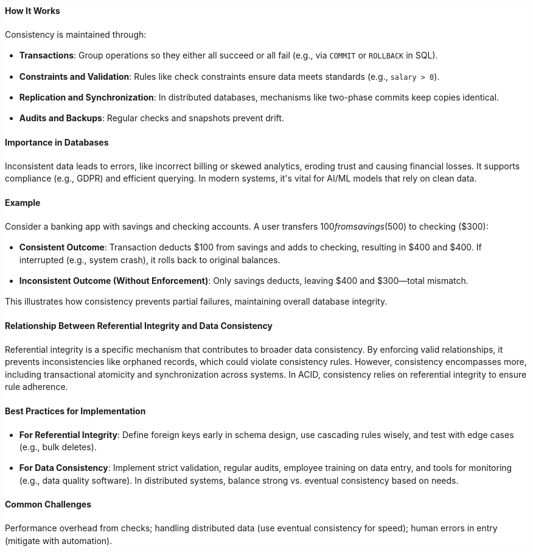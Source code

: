 
#### How It Works

Consistency is maintained through:

- **Transactions**: Group operations so they either all succeed or all fail (e.g., via `COMMIT` or `ROLLBACK` in SQL).
    
- **Constraints and Validation**: Rules like check constraints ensure data meets standards (e.g., `salary > 0`).
    
- **Replication and Synchronization**: In distributed databases, mechanisms like two-phase commits keep copies identical.
    
- **Audits and Backups**: Regular checks and snapshots prevent drift.
    

#### Importance in Databases

Inconsistent data leads to errors, like incorrect billing or skewed analytics, eroding trust and causing financial losses. It supports compliance (e.g., GDPR) and efficient querying. In modern systems, it's vital for AI/ML models that rely on clean data.

#### Example

Consider a banking app with savings and checking accounts. A user transfers $100 from savings ($500) to checking ($300):

- **Consistent Outcome**: Transaction deducts $100 from savings and adds to checking, resulting in $400 and $400. If interrupted (e.g., system crash), it rolls back to original balances.
    
- **Inconsistent Outcome (Without Enforcement)**: Only savings deducts, leaving $400 and $300—total mismatch.
    

This illustrates how consistency prevents partial failures, maintaining overall database integrity.

#### Relationship Between Referential Integrity and Data Consistency

Referential integrity is a specific mechanism that contributes to broader data consistency. By enforcing valid relationships, it prevents inconsistencies like orphaned records, which could violate consistency rules. However, consistency encompasses more, including transactional atomicity and synchronization across systems. In ACID, consistency relies on referential integrity to ensure rule adherence.

#### Best Practices for Implementation

- **For Referential Integrity**: Define foreign keys early in schema design, use cascading rules wisely, and test with edge cases (e.g., bulk deletes).
    
- **For Data Consistency**: Implement strict validation, regular audits, employee training on data entry, and tools for monitoring (e.g., data quality software). In distributed systems, balance strong vs. eventual consistency based on needs.
    

#### Common Challenges

Performance overhead from checks; handling distributed data (use eventual consistency for speed); human errors in entry (mitigate with automation).
